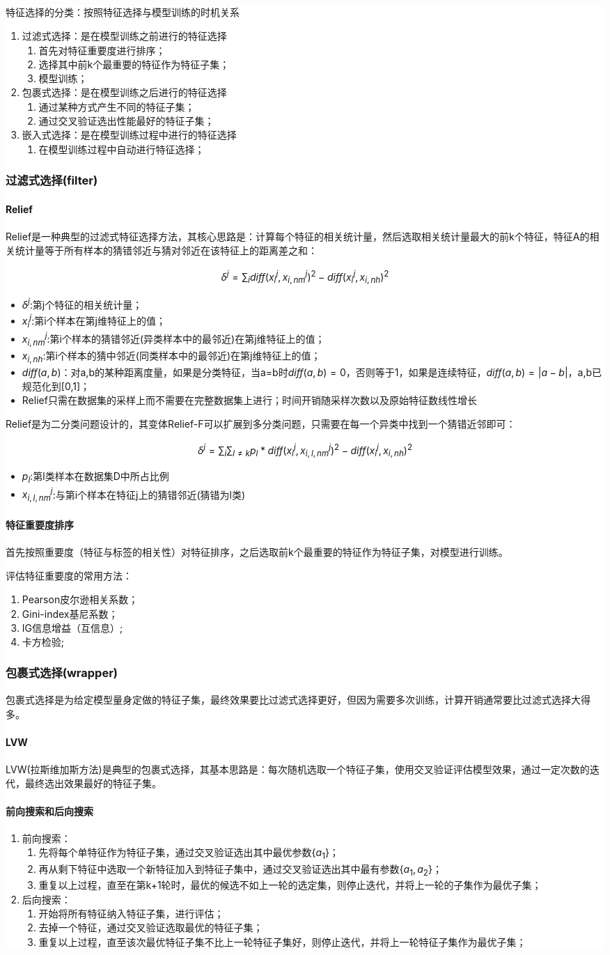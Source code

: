 特征选择的分类：按照特征选择与模型训练的时机关系

1. 过滤式选择：是在模型训练之前进行的特征选择
    1. 首先对特征重要度进行排序；
    2. 选择其中前k个最重要的特征作为特征子集；
    3. 模型训练；
2. 包裹式选择：是在模型训练之后进行的特征选择
    1. 通过某种方式产生不同的特征子集；
    2. 通过交叉验证选出性能最好的特征子集；
3. 嵌入式选择：是在模型训练过程中进行的特征选择
    1. 在模型训练过程中自动进行特征选择；

### 过滤式选择(filter)
#### Relief
Relief是一种典型的过滤式特征选择方法，其核心思路是：计算每个特征的相关统计量，然后选取相关统计量最大的前k个特征，特征A的相关统计量等于所有样本的猜错邻近与猜对邻近在该特征上的距离差之和：

$$
\delta ^j = \sum_{i}diff(x_i^j,x_{i,nm}^j)^2-diff(x_i^j,x_{i,nh})^2
$$

- $\delta ^j$:第j个特征的相关统计量；
- $x_i^j$:第i个样本在第j维特征上的值；
- $x_{i,nm}^j$:第i个样本的猜错邻近(异类样本中的最邻近)在第j维特征上的值；
- $x_{i,nh}$:第i个样本的猜中邻近(同类样本中的最邻近)在第j维特征上的值；
- $diff(a,b)$：对a,b的某种距离度量，如果是分类特征，当a=b时$diff(a,b)=0$，否则等于1，如果是连续特征，$diff(a,b)=|a-b|$，a,b已规范化到[0,1]；
- Relief只需在数据集的采样上而不需要在完整数据集上进行；时间开销随采样次数以及原始特征数线性增长

Relief是为二分类问题设计的，其变体Relief-F可以扩展到多分类问题，只需要在每一个异类中找到一个猜错近邻即可：

$$
\delta ^j = \sum_{i}\sum_{l\neq k}p_l*diff(x_i^j,x_{i,l,nm}^j)^2-diff(x_i^j,x_{i,nh})^2
$$

- $p_l$:第l类样本在数据集D中所占比例
- $x_{i,l,nm}^j$:与第i个样本在特征j上的猜错邻近(猜错为l类)

#### 特征重要度排序
首先按照重要度（特征与标签的相关性）对特征排序，之后选取前k个最重要的特征作为特征子集，对模型进行训练。

评估特征重要度的常用方法：

1. Pearson皮尔逊相关系数；
2. Gini-index基尼系数；
3. IG信息增益（互信息）;
4. 卡方检验;


### 包裹式选择(wrapper)
包裹式选择是为给定模型量身定做的特征子集，最终效果要比过滤式选择更好，但因为需要多次训练，计算开销通常要比过滤式选择大得多。

#### LVW
LVW(拉斯维加斯方法)是典型的包裹式选择，其基本思路是：每次随机选取一个特征子集，使用交叉验证评估模型效果，通过一定次数的迭代，最终选出效果最好的特征子集。

#### 前向搜索和后向搜索
1. 前向搜索：
    1. 先将每个单特征作为特征子集，通过交叉验证选出其中最优参数{$a_1$}；
    2. 再从剩下特征中选取一个新特征加入到特征子集中，通过交叉验证选出其中最有参数{$a_1,a_2$}；
    3. 重复以上过程，直至在第k+1轮时，最优的候选不如上一轮的选定集，则停止迭代，并将上一轮的子集作为最优子集；  
2. 后向搜索：
    1. 开始将所有特征纳入特征子集，进行评估；
    2. 去掉一个特征，通过交叉验证选取最优的特征子集；
    3. 重复以上过程，直至该次最优特征子集不比上一轮特征子集好，则停止迭代，并将上一轮特征子集作为最优子集；
    